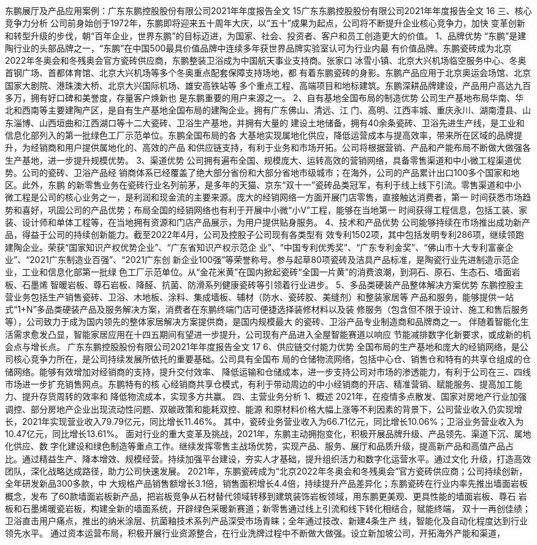 东鹏展厅及产品应用案例：广东东鹏控股股份有限公司2021年年度报告全文
15广东东鹏控股股份有限公司2021年年度报告全文
16
三、核心竞争力分析
公司前身始创于1972年，东鹏即将迎来五十周年大庆，以“五十”成果为起点，公司将不断提升企业核心竞争力，加快
变革创新和转型升级的步伐，朝“百年企业，世界东鹏”的目标迈进，为国家、社会、投资者、客户和员工创造更大的价值。
1、品牌优势
“东鹏”是建陶行业的头部品牌之一，“东鹏”在中国500最具价值品牌中连续多年获世界品牌实验室认可为行业内最
有价值品牌。东鹏瓷砖成为北京2022年冬奥会和冬残奥会官方瓷砖供应商，东鹏整装卫浴成为中国航天事业支持商。张家口
冰雪小镇、北京大兴机场临空服务中心、冬奥首钢广场、首都体育馆、北京大兴机场等多个冬奥重点配套保障支持场地，都
有着东鹏瓷砖的身影。东鹏产品应用于北京奥运会场馆、北京国家大剧院、港珠澳大桥、北京大兴国际机场、雄安高铁站等
多个重点工程、高端项目和地标建筑。东鹏深耕品牌建设，产品用户高达九百多万，拥有好口碑和美誉度，存量客户焕新也
是东鹏重要的用户来源之一。
2、自有基地全国布局的制造优势
公司生产基地布局华南、华北和西南等主要建陶产区，是自有生产基地全国布局的建陶企业。拥有广东佛山、清远、江
门、高明、江西丰城、重庆永川、湖南澧县、山东淄博、山西垣曲和江西湖口等十二大瓷砖、卫浴生产基地，并拥有大量的
建设土地储备，拥有40余条瓷砖、卫浴先进生产线，是工业和信息化部列入的第一批绿色工厂示范单位。东鹏全国布局的各
大基地实现属地化供应，降低运营成本与提高效率，带来所在区域的品牌提升，为经销商和用户提供属地化的、高效的产品
和供应链支持，有利于业务和市场开拓。公司将根据营销、产品和产能布局不断做大做强各生产基地，进一步提升规模优势。
3、渠道优势
公司拥有遍布全国、规模庞大、运转高效的营销网络，具备零售渠道和中小微工程渠道优势。公司的瓷砖、卫浴产品经
销商体系已经覆盖了绝大部分省份和大部分省地市级城市；在海外，公司的产品累计出口100多个国家和地区。此外，东鹏
的新零售业务在瓷砖行业名列前茅，是多年的天猫、京东“双十一”瓷砖品类冠军，有利于线上线下引流。零售渠道和中小
微工程是公司的核心业务之一，是利润和现金流的主要来源。庞大的经销网络一方面开展门店零售，直接触达消费者，第一
时间获悉市场趋势和喜好，巩固公司的产品优势；布局全国的经销网络也有利于开展中小微“小V”工程，能够在当地第一
时间获得工程信息，包括工装、家装、设计师和单体工程等，在当地拥有资源和门店产品展示，为用户提供贴身服务。
4、技术和产品优势
公司能够持续在市场推出成功新产品，得益于公司的持续创新能力。截至2022年4月，公司及控股子公司现有各类型有
效专利1502项，其中包括发明专利286项，继续领跑建陶企业。荣获“国家知识产权优势企业”、“广东省知识产权示范企
业”、“中国专利优秀奖”、“广东专利金奖”、“佛山市十大专利富豪企业”、“2021广东制造业百强”、“2021广东创
新企业100强”等荣誉称号。参与起草80项瓷砖及洁具产品标准，是陶瓷行业先进制造示范企业，工业和信息化部第一批绿
色工厂示范单位。从“金花米黄”在国内掀起瓷砖“全国一片黄”的消费浪潮，到洞石、原石、生态石、墙面岩板、石墨烯
智暖岩板、尊石岩板、降醛、抗菌、防滑系列健康瓷砖等引领着行业进步。
5、多品类硬装产品整体解决方案优势
东鹏控股主营业务包括生产销售瓷砖、卫浴、木地板、涂料、集成墙板、辅材（防水、瓷砖胶、美缝剂）和整装家居等
产品和服务，能够提供一站式“1+N”多品类硬装产品及服务解决方案，消费者在东鹏终端门店可便捷选择装修材料以及装
修服务（包含但不限于设计、施工和售后服务等），公司致力于成为国内领先的整体家居解决方案提供商，是国内规模最大
的瓷砖、卫浴产品专业制造商和品牌商之一。
伴随着智能化生活需求愈发凸显，智能家居应用在十四五期间有望进一步提升，公司现有产品进入全屋智能赛道以响应
节能减排数字化新要求，或成新的机会点与增长点。
广东东鹏控股股份有限公司2021年年度报告全文
17
6、供应链交付能力优势
全国布局的生产基地和庞大的经销网络，是公司核心竞争力所在，是公司持续发展所依托的重要基础。公司具有全国布
局的仓储物流网络，包括中心仓、销售仓和特有的共享仓组成的仓储网络。能够有效增加对经销商的支持，提升交付效率、
降低运输和仓储成本，进一步支持公司对市场的渗透能力，有利于公司在三、四线市场进一步扩充销售网点。东鹏特有的核
心经销商共享仓模式，有利于带动周边的中小经销商的开店、精准营销、赋能服务、提高加工能力、提升存货周转的效率和
降低物流成本，实现多方共赢。
四、主营业务分析
1、概述
2021年，在疫情多点散发、国家对房地产行业加强调控、部分房地产企业出现流动性问题、双碳政策和能耗双控、能源
和原材料价格大幅上涨等不利因素的背景下，公司营业收入仍实现增长，2021年实现营业收入79.79亿元，同比增长11.46%。
其中，瓷砖业务营业收入为66.71亿元，同比增长10.06%；卫浴业务营业收入为10.47亿元，同比增长13.61%。
面对行业的重大变革及挑战，2021年，东鹏主动拥抱变化，积极开展品牌升级、产品领先、渠道下沉、属地化供应、数
字化建设和绿色制造等重点工作。继续发挥零售主战场优势，实现产品、服务、展厅和品质升级，提高新产品和高值产品占
比。通过精益生产、降本增效、规模经营。持续加强平台建设，夯实人才基础，提升组织活力和数字化运营水平。通过文化
升级，打造高效团队，深化战略达成路径，助力公司快速发展。
2021年，东鹏瓷砖成为“北京2022年冬奥会和冬残奥会”官方瓷砖供应商；公司持续创新，全年研发新品300多款，中
大规格产品销售额增长3.1倍，销售面积增长4.4倍，持续提升产品差异化；东鹏瓷砖在行业内率先推出墙面岩板概念，发布
了60款墙面岩板新产品，把岩板竞争从石材替代领域转移到建筑装饰岩板领域，用东鹏更美观、更具性能的墙面岩板、尊石
岩板和石墨烯暖瓷岩板，构建全新的墙面系统，开辟绿色采暖新赛道；新零售通过线上引流和线下转化相结合，赋能终端，
双十一再创佳绩；卫浴直击用户痛点，推出的纳米涂层、抗菌釉技术系列产品深受市场青睐；全年通过技改、新建4条生产
线，智能化及自动化程度达到行业领先水平。
通过资本运营布局，积极开展行业资源整合，在行业洗牌过程中不断做大做强。设立新加坡公司，开拓海外产能和渠道，